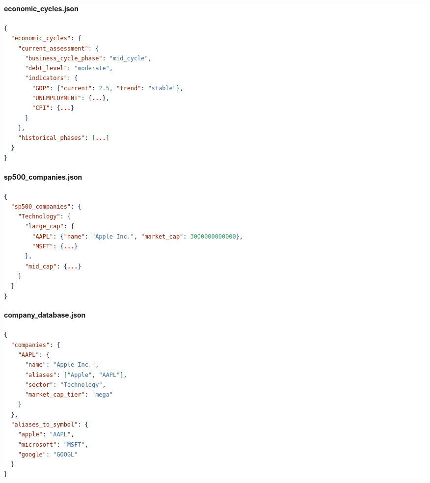 #### economic_cycles.json
```json
{
  "economic_cycles": {
    "current_assessment": {
      "business_cycle_phase": "mid_cycle",
      "debt_level": "moderate",
      "indicators": {
        "GDP": {"current": 2.5, "trend": "stable"},
        "UNEMPLOYMENT": {...},
        "CPI": {...}
      }
    },
    "historical_phases": [...]
  }
}
```

#### sp500_companies.json
```json
{
  "sp500_companies": {
    "Technology": {
      "large_cap": {
        "AAPL": {"name": "Apple Inc.", "market_cap": 3000000000000},
        "MSFT": {...}
      },
      "mid_cap": {...}
    }
  }
}
```

#### company_database.json
```json
{
  "companies": {
    "AAPL": {
      "name": "Apple Inc.",
      "aliases": ["Apple", "AAPL"],
      "sector": "Technology",
      "market_cap_tier": "mega"
    }
  },
  "aliases_to_symbol": {
    "apple": "AAPL",
    "microsoft": "MSFT",
    "google": "GOOGL"
  }
}
```
